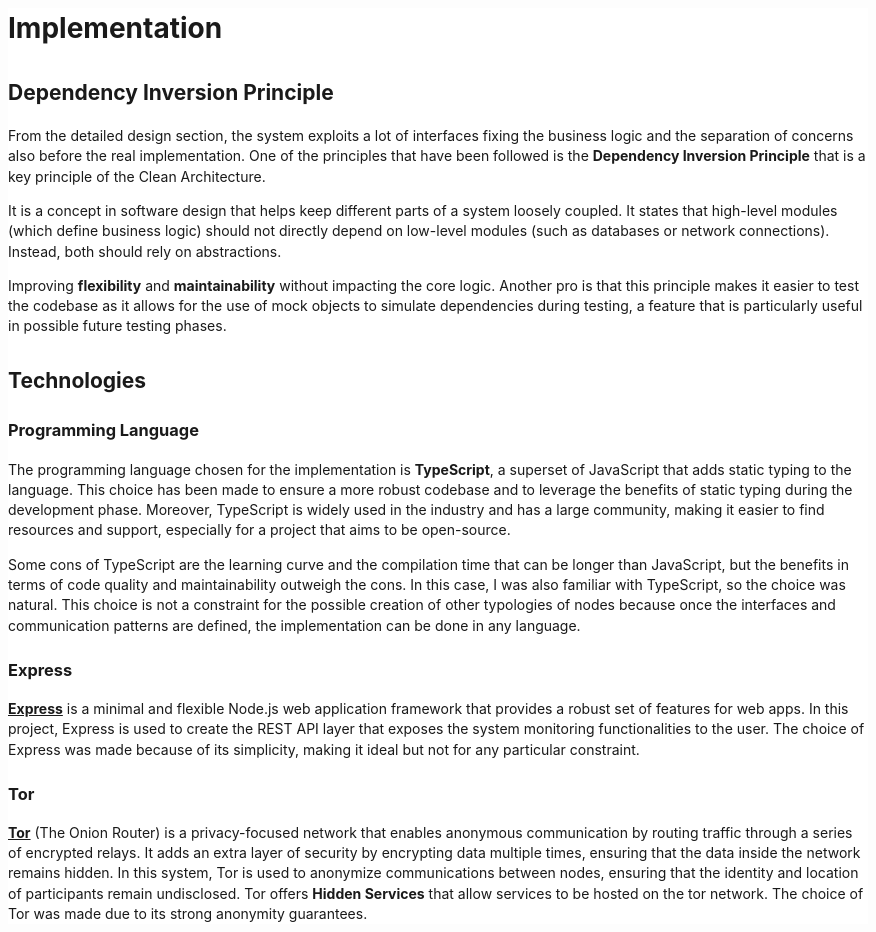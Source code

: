 # Implementation

## Dependency Inversion Principle

From the detailed design section, the system exploits a lot of interfaces fixing the business logic and the separation of concerns also before the real implementation. One of the principles that have been followed is the **Dependency Inversion Principle** that is a key principle of the Clean Architecture.

It is a concept in software design that helps keep different parts of a system loosely coupled. It states that high-level modules (which define business logic) should not directly depend on low-level modules (such as databases or network connections). Instead, both should rely on abstractions.

Improving **flexibility** and **maintainability** without impacting the core logic. Another pro is that this principle makes it easier to test the codebase as it allows for the use of mock objects to simulate dependencies during testing, a feature that is particularly useful in possible future testing phases.

## Technologies

### Programming Language

The programming language chosen for the implementation is **TypeScript**, a superset of JavaScript that adds static typing to the language. This choice has been made to ensure a more robust codebase and to leverage the benefits of static typing during the development phase. Moreover, TypeScript is widely used in the industry and has a large community, making it easier to find resources and support, especially for a project that aims to be open-source.

Some cons of TypeScript are the learning curve and the compilation time that can be longer than JavaScript, but the benefits in terms of code quality and maintainability outweigh the cons. In this case, I was also familiar with TypeScript, so the choice was natural. This choice is not a constraint for the possible creation of other typologies of nodes because once the interfaces and communication patterns are defined, the implementation can be done in any language.

### Express

**[Express](https://expressjs.com/)** is a minimal and flexible Node.js web application framework that provides a robust set of features for web apps. In this project, Express is used to create the REST API layer that exposes the system monitoring functionalities to the user. The choice of Express was made because of its simplicity, making it ideal but not for any particular constraint.

### Tor

**[Tor](https://www.torproject.org/)** (The Onion Router) is a privacy-focused network that enables anonymous communication by routing traffic through a series of encrypted relays. It adds an extra layer of security by encrypting data multiple times, ensuring that the data inside the network remains hidden. In this system, Tor is used to anonymize communications between nodes, ensuring that the identity and location of participants remain undisclosed. Tor offers **Hidden Services** that allow services to be hosted on the tor network. The choice of Tor was made due to its strong anonymity guarantees.
